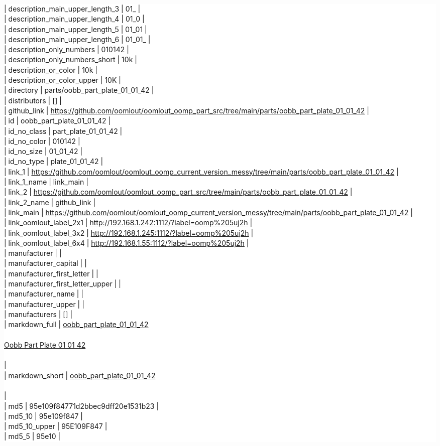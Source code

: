 | description_main_upper_length_3 | 01_ |  
| description_main_upper_length_4 | 01_0 |  
| description_main_upper_length_5 | 01_01 |  
| description_main_upper_length_6 | 01_01_ |  
| description_only_numbers | 010142 |  
| description_only_numbers_short | 10k |  
| description_or_color | 10k |  
| description_or_color_upper | 10K |  
| directory | parts/oobb_part_plate_01_01_42 |  
| distributors | [] |  
| github_link | https://github.com/oomlout/oomlout_oomp_part_src/tree/main/parts/oobb_part_plate_01_01_42 |  
| id | oobb_part_plate_01_01_42 |  
| id_no_class | part_plate_01_01_42 |  
| id_no_color | 010142 |  
| id_no_size | 01_01_42 |  
| id_no_type | plate_01_01_42 |  
| link_1 | https://github.com/oomlout/oomlout_oomp_current_version_messy/tree/main/parts/oobb_part_plate_01_01_42 |  
| link_1_name | link_main |  
| link_2 | https://github.com/oomlout/oomlout_oomp_part_src/tree/main/parts/oobb_part_plate_01_01_42 |  
| link_2_name | github_link |  
| link_main | https://github.com/oomlout/oomlout_oomp_current_version_messy/tree/main/parts/oobb_part_plate_01_01_42 |  
| link_oomlout_label_2x1 | http://192.168.1.242:1112/?label=oomp%205uj2h |  
| link_oomlout_label_3x2 | http://192.168.1.245:1112/?label=oomp%205uj2h |  
| link_oomlout_label_6x4 | http://192.168.1.55:1112/?label=oomp%205uj2h |  
| manufacturer |  |  
| manufacturer_capital |  |  
| manufacturer_first_letter |  |  
| manufacturer_first_letter_upper |  |  
| manufacturer_name |  |  
| manufacturer_upper |  |  
| manufacturers | [] |  
| markdown_full | [oobb_part_plate_01_01_42](https://github.com/oomlout/oomlout_oomp_current_version_messy/tree/main/parts/oobb_part_plate_01_01_42)<br>[](https://github.com/oomlout/oomlout_oomp_current_version_messy/tree/main/parts/oobb_part_plate_01_01_42)<br>[Oobb Part Plate 01 01 42](https://github.com/oomlout/oomlout_oomp_current_version_messy/tree/main/parts/oobb_part_plate_01_01_42)<br><br> |  
| markdown_short | [oobb_part_plate_01_01_42](https://github.com/oomlout/oomlout_oomp_current_version_messy/tree/main/parts/oobb_part_plate_01_01_42)<br><br> |  
| md5 | 95e109f84771d2bbec9dff20e1531b23 |  
| md5_10 | 95e109f847 |  
| md5_10_upper | 95E109F847 |  
| md5_5 | 95e10 |  